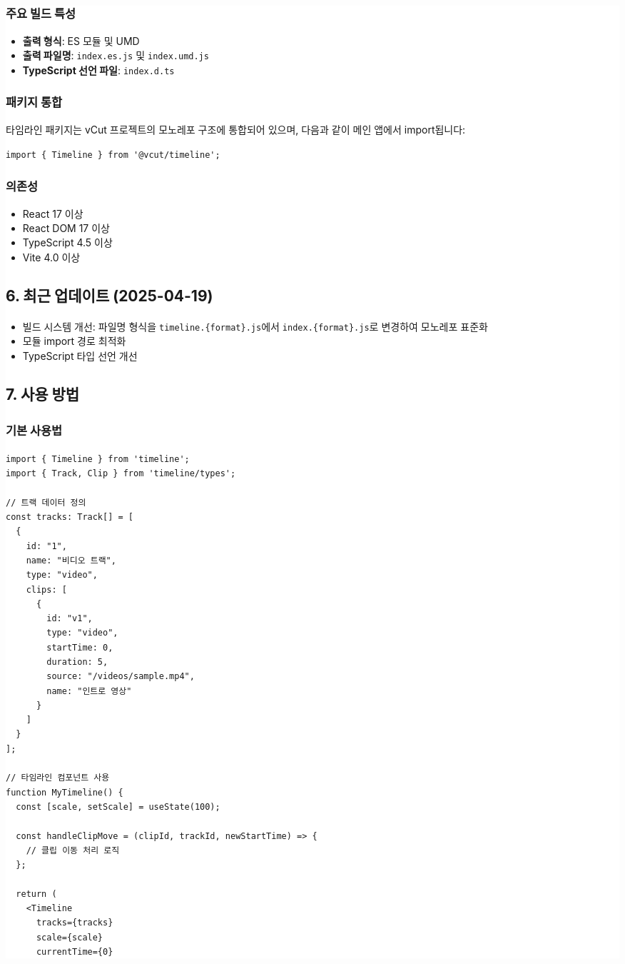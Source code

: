 ### 주요 빌드 특성
- **출력 형식**: ES 모듈 및 UMD
- **출력 파일명**: `index.es.js` 및 `index.umd.js`
- **TypeScript 선언 파일**: `index.d.ts`

### 패키지 통합
타임라인 패키지는 vCut 프로젝트의 모노레포 구조에 통합되어 있으며, 다음과 같이 메인 앱에서 import됩니다:
```tsx
import { Timeline } from '@vcut/timeline';
```

### 의존성
- React 17 이상
- React DOM 17 이상
- TypeScript 4.5 이상
- Vite 4.0 이상

## 6. 최근 업데이트 (2025-04-19)
- 빌드 시스템 개선: 파일명 형식을 `timeline.{format}.js`에서 `index.{format}.js`로 변경하여 모노레포 표준화
- 모듈 import 경로 최적화
- TypeScript 타입 선언 개선

## 7. 사용 방법

### 기본 사용법
```tsx
import { Timeline } from 'timeline';
import { Track, Clip } from 'timeline/types';

// 트랙 데이터 정의
const tracks: Track[] = [
  {
    id: "1",
    name: "비디오 트랙",
    type: "video",
    clips: [
      {
        id: "v1",
        type: "video",
        startTime: 0,
        duration: 5,
        source: "/videos/sample.mp4",
        name: "인트로 영상"
      }
    ]
  }
];

// 타임라인 컴포넌트 사용
function MyTimeline() {
  const [scale, setScale] = useState(100);
  
  const handleClipMove = (clipId, trackId, newStartTime) => {
    // 클립 이동 처리 로직
  };
  
  return (
    <Timeline
      tracks={tracks}
      scale={scale}
      currentTime={0}
```